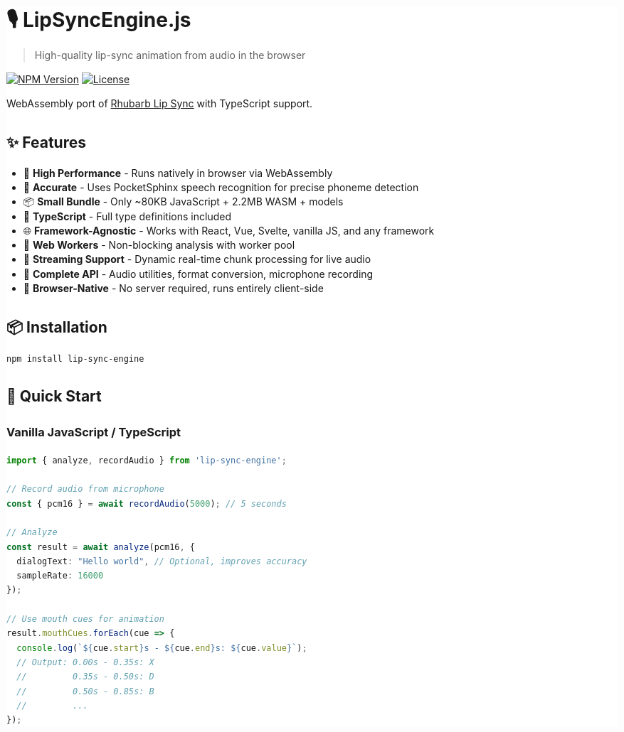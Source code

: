 # 🎙️ LipSyncEngine.js

> High-quality lip-sync animation from audio in the browser

[![NPM Version](https://img.shields.io/npm/v/lip-sync-engine)](https://www.npmjs.com/package/lip-sync-engine)
[![License](https://img.shields.io/npm/l/lip-sync-engine)](./LICENSE)

WebAssembly port of [Rhubarb Lip Sync](https://github.com/DanielSWolf/rhubarb-lip-sync) with TypeScript support.

## ✨ Features

- 🚀 **High Performance** - Runs natively in browser via WebAssembly
- 🎯 **Accurate** - Uses PocketSphinx speech recognition for precise phoneme detection
- 📦 **Small Bundle** - Only ~80KB JavaScript + 2.2MB WASM + models
- 🔧 **TypeScript** - Full type definitions included
- 🌐 **Framework-Agnostic** - Works with React, Vue, Svelte, vanilla JS, and any framework
- 🧵 **Web Workers** - Non-blocking analysis with worker pool
- 🔄 **Streaming Support** - Dynamic real-time chunk processing for live audio
- 🎨 **Complete API** - Audio utilities, format conversion, microphone recording
- 📱 **Browser-Native** - No server required, runs entirely client-side

## 📦 Installation

```bash
npm install lip-sync-engine
```

## 🚀 Quick Start

### Vanilla JavaScript / TypeScript

```typescript
import { analyze, recordAudio } from 'lip-sync-engine';

// Record audio from microphone
const { pcm16 } = await recordAudio(5000); // 5 seconds

// Analyze
const result = await analyze(pcm16, {
  dialogText: "Hello world", // Optional, improves accuracy
  sampleRate: 16000
});

// Use mouth cues for animation
result.mouthCues.forEach(cue => {
  console.log(`${cue.start}s - ${cue.end}s: ${cue.value}`);
  // Output: 0.00s - 0.35s: X
  //         0.35s - 0.50s: D
  //         0.50s - 0.85s: B
  //         ...
});
```
